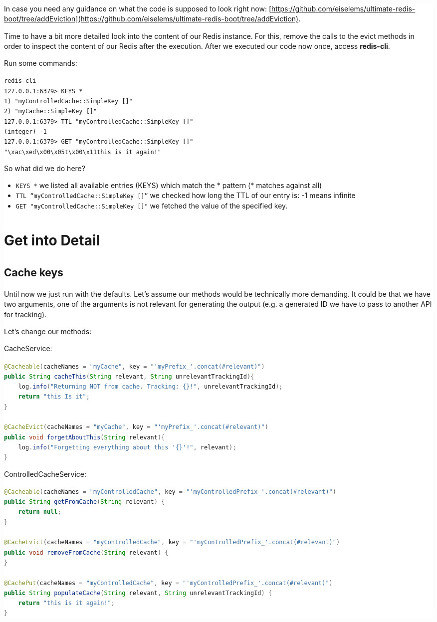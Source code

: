 In case you need any guidance on what the code is supposed to look right now: [https://github.com/eiselems/ultimate-redis-boot/tree/addEviction](https://github.com/eiselems/ultimate-redis-boot/tree/addEviction).

Time to have a bit more detailed look into the content of our Redis instance. For this, remove the calls to the evict methods in order to inspect the content of our Redis after the execution.
After we executed our code now once, access **redis-cli**.

Run some commands:

```
redis-cli
127.0.0.1:6379> KEYS *
1) "myControlledCache::SimpleKey []"
2) "myCache::SimpleKey []"
127.0.0.1:6379> TTL "myControlledCache::SimpleKey []"
(integer) -1
127.0.0.1:6379> GET "myControlledCache::SimpleKey []"
"\xac\xed\x00\x05t\x00\x11this is it again!"
```

So what did we do here?

* `KEYS *` we listed all available entries (KEYS) which match the * pattern (* matches against all)
* `TTL “myControlledCache::SimpleKey []”` we checked how long the TTL of our entry is: -1 means infinite
* `GET "myControlledCache::SimpleKey []"` we fetched the value of the specified key.

# Get into Detail
## Cache keys
Until now we just run with the defaults. Let’s assume our methods would be technically more demanding. It could be that we have two arguments, one of the arguments is not relevant for generating the output (e.g. a generated ID we have to pass to another API for tracking).

Let’s change our methods:

CacheService:

```java
@Cacheable(cacheNames = "myCache", key = "'myPrefix_'.concat(#relevant)")
public String cacheThis(String relevant, String unrelevantTrackingId){
    log.info("Returning NOT from cache. Tracking: {}!", unrelevantTrackingId);
    return "this Is it";
}

@CacheEvict(cacheNames = "myCache", key = "'myPrefix_'.concat(#relevant)")
public void forgetAboutThis(String relevant){
    log.info("Forgetting everything about this '{}'!", relevant);
}
```

ControlledCacheService:
```java
@Cacheable(cacheNames = "myControlledCache", key = "'myControlledPrefix_'.concat(#relevant)")
public String getFromCache(String relevant) {
    return null;
}

@CacheEvict(cacheNames = "myControlledCache", key = "'myControlledPrefix_'.concat(#relevant)")
public void removeFromCache(String relevant) {
}

@CachePut(cacheNames = "myControlledCache", key = "'myControlledPrefix_'.concat(#relevant)")
public String populateCache(String relevant, String unrelevantTrackingId) {
    return "this is it again!";
}
```